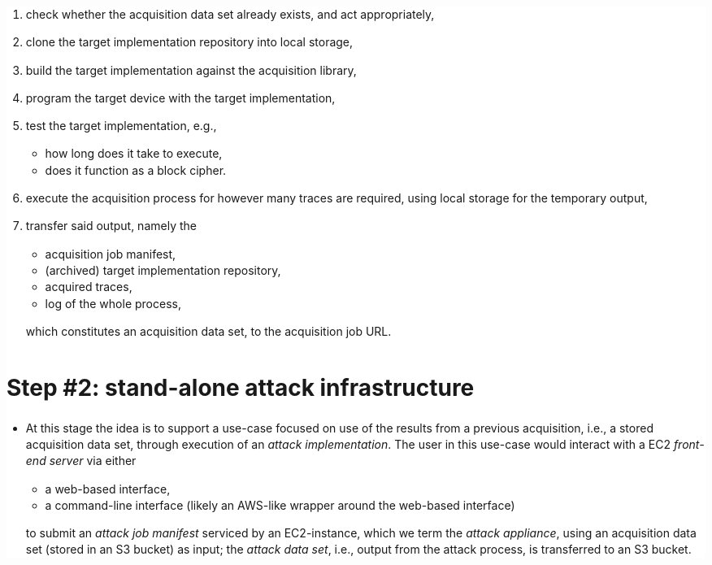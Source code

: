   1. check whether the 
     acquisition data set 
     already exists, and act appropriately,
  2. clone the 
     target implementation 
     repository into local storage,
  3. build the 
     target implementation 
     against the 
     acquisition library,
  4. program the target device with the target implementation,
  5. test the target implementation, e.g.,

     - how long does it take to execute,
     - does it function as a block cipher.

  6. execute the acquisition process for however many traces are required,
     using local storage for the temporary output,
  7. transfer said output, namely the

     - acquisition job manifest,
     - (archived) target implementation repository,
     - acquired traces,
     - log of the whole process,

     which constitutes an
     acquisition data set,
     to the 
     acquisition job URL.



# Step #2: stand-alone attack      infrastructure

- At this stage the idea is to support a use-case focused on use of the
  results from a previous acquisition, i.e., a stored acquisition data
  set, through execution of an *attack implementation*.
  The user in this use-case would interact with a EC2 *front-end server* 
  via either

  - a web-based interface,
  - a command-line interface (likely an AWS-like wrapper around the
    web-based interface)

  to submit an 
  *attack job manifest* 
  serviced by an
  EC2-instance, which we term the *attack appliance*, using
  an acquisition data set (stored in an S3 bucket) as input;
  the 
  *attack data set*, 
  i.e., output from the 
  attack process,
  is transferred to an S3 bucket.
